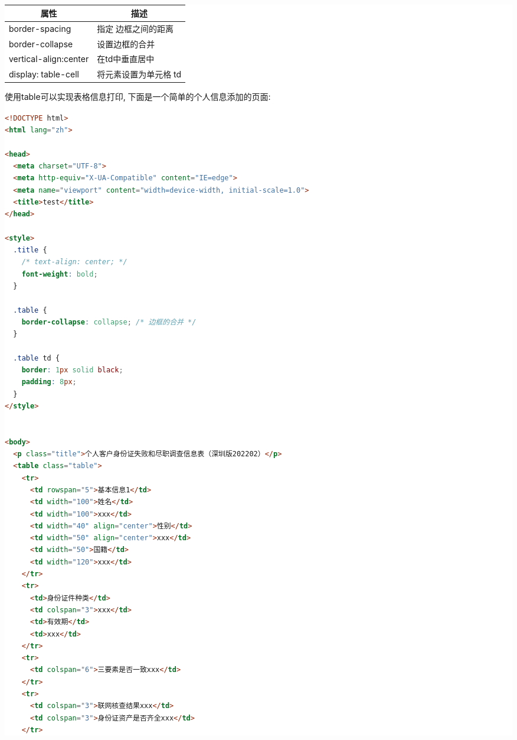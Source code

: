 | 属性                  | 描述                  |
| --------------------- | --------------------- |
| border-spacing        | 指定 边框之间的距离   |
| border-collapse       | 设置边框的合并        |
| vertical-align:center | 在td中垂直居中        |
| display: table-cell   | 将元素设置为单元格 td |

使用table可以实现表格信息打印, 下面是一个简单的个人信息添加的页面: 

```html
<!DOCTYPE html>
<html lang="zh">

<head>
  <meta charset="UTF-8">
  <meta http-equiv="X-UA-Compatible" content="IE=edge">
  <meta name="viewport" content="width=device-width, initial-scale=1.0">
  <title>test</title>
</head>

<style>
  .title {
    /* text-align: center; */
    font-weight: bold;
  }

  .table {
    border-collapse: collapse; /* 边框的合并 */
  }

  .table td {
    border: 1px solid black;
    padding: 8px;
  }
</style>


<body>
  <p class="title">个人客户身份证失败和尽职调查信息表（深圳版202202）</p>
  <table class="table">
    <tr>
      <td rowspan="5">基本信息1</td>
      <td width="100">姓名</td>
      <td width="100">xxx</td>
      <td width="40" align="center">性别</td>
      <td width="50" align="center">xxx</td>
      <td width="50">国籍</td>
      <td width="120">xxx</td>
    </tr>
    <tr>
      <td>身份证件种类</td>
      <td colspan="3">xxx</td>
      <td>有效期</td>
      <td>xxx</td>
    </tr>
    <tr>
      <td colspan="6">三要素是否一致xxx</td>
    </tr>
    <tr>
      <td colspan="3">联网核查结果xxx</td>
      <td colspan="3">身份证资产是否齐全xxx</td>
    </tr>
```
